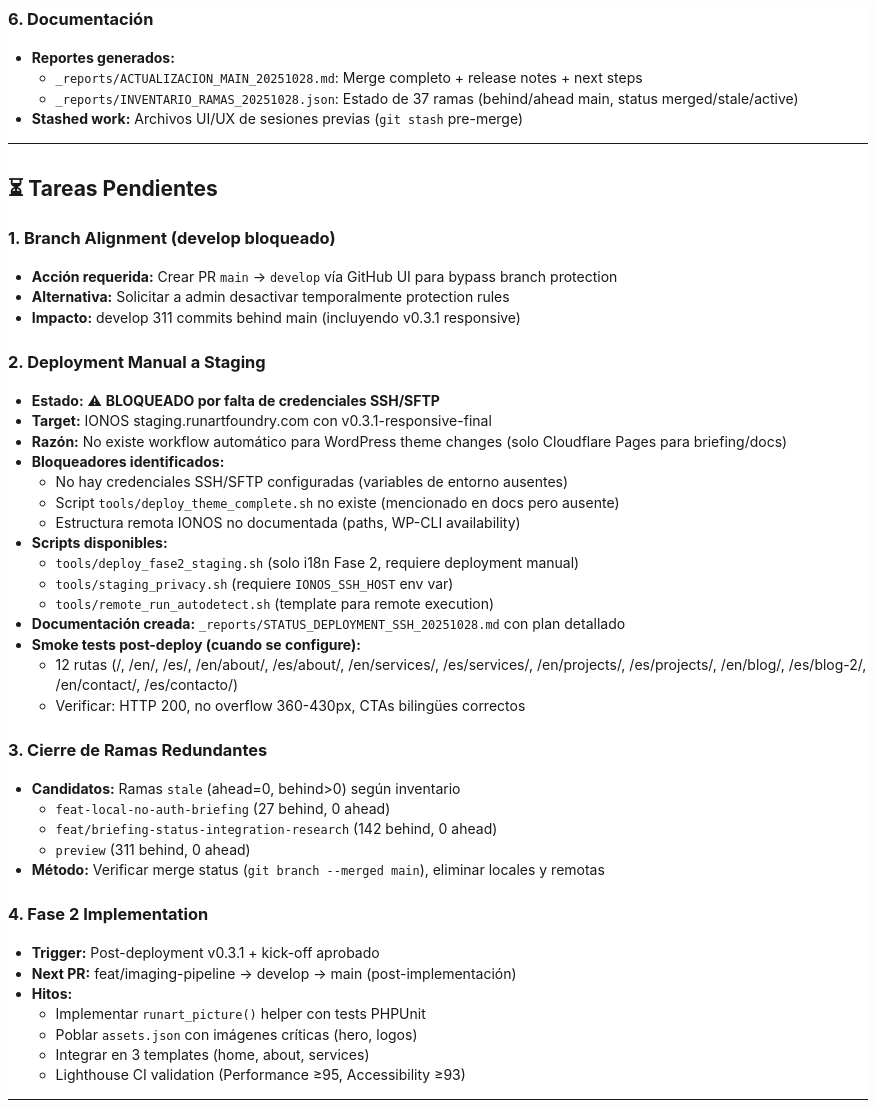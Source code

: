 ### 6. Documentación
- **Reportes generados:**
  - `_reports/ACTUALIZACION_MAIN_20251028.md`: Merge completo + release notes + next steps
  - `_reports/INVENTARIO_RAMAS_20251028.json`: Estado de 37 ramas (behind/ahead main, status merged/stale/active)
- **Stashed work:** Archivos UI/UX de sesiones previas (`git stash` pre-merge)

---

## ⏳ Tareas Pendientes

### 1. Branch Alignment (develop bloqueado)
- **Acción requerida:** Crear PR `main` → `develop` vía GitHub UI para bypass branch protection
- **Alternativa:** Solicitar a admin desactivar temporalmente protection rules
- **Impacto:** develop 311 commits behind main (incluyendo v0.3.1 responsive)

### 2. Deployment Manual a Staging
- **Estado:** ⚠️ **BLOQUEADO por falta de credenciales SSH/SFTP**
- **Target:** IONOS staging.runartfoundry.com con v0.3.1-responsive-final
- **Razón:** No existe workflow automático para WordPress theme changes (solo Cloudflare Pages para briefing/docs)
- **Bloqueadores identificados:**
  - No hay credenciales SSH/SFTP configuradas (variables de entorno ausentes)
  - Script `tools/deploy_theme_complete.sh` no existe (mencionado en docs pero ausente)
  - Estructura remota IONOS no documentada (paths, WP-CLI availability)
- **Scripts disponibles:**
  - `tools/deploy_fase2_staging.sh` (solo i18n Fase 2, requiere deployment manual)
  - `tools/staging_privacy.sh` (requiere `IONOS_SSH_HOST` env var)
  - `tools/remote_run_autodetect.sh` (template para remote execution)
- **Documentación creada:** `_reports/STATUS_DEPLOYMENT_SSH_20251028.md` con plan detallado
- **Smoke tests post-deploy (cuando se configure):**
  - 12 rutas (/, /en/, /es/, /en/about/, /es/about/, /en/services/, /es/services/, /en/projects/, /es/projects/, /en/blog/, /es/blog-2/, /en/contact/, /es/contacto/)
  - Verificar: HTTP 200, no overflow 360-430px, CTAs bilingües correctos

### 3. Cierre de Ramas Redundantes
- **Candidatos:** Ramas `stale` (ahead=0, behind>0) según inventario
  - `feat-local-no-auth-briefing` (27 behind, 0 ahead)
  - `feat/briefing-status-integration-research` (142 behind, 0 ahead)
  - `preview` (311 behind, 0 ahead)
- **Método:** Verificar merge status (`git branch --merged main`), eliminar locales y remotas

### 4. Fase 2 Implementation
- **Trigger:** Post-deployment v0.3.1 + kick-off aprobado
- **Next PR:** feat/imaging-pipeline → develop → main (post-implementación)
- **Hitos:**
  - Implementar `runart_picture()` helper con tests PHPUnit
  - Poblar `assets.json` con imágenes críticas (hero, logos)
  - Integrar en 3 templates (home, about, services)
  - Lighthouse CI validation (Performance ≥95, Accessibility ≥93)

---